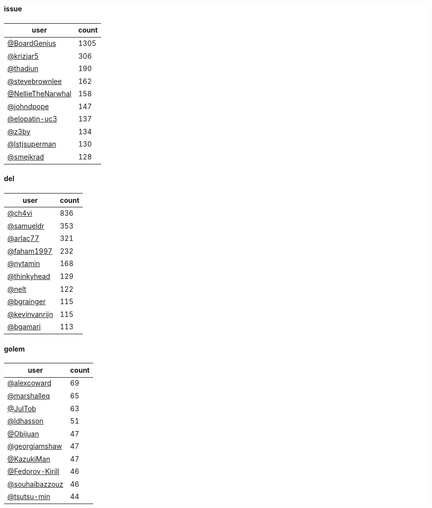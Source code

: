 #### issue
| user | count |
| ---- | ----- |
| [@BoardGenius](https://github.com/BoardGenius) | 1305 |
| [@krizjar5](https://github.com/krizjar5) | 306 |
| [@thadiun](https://github.com/thadiun) | 190 |
| [@stevebrownlee](https://github.com/stevebrownlee) | 162 |
| [@NellieTheNarwhal](https://github.com/NellieTheNarwhal) | 158 |
| [@johndpope](https://github.com/johndpope) | 147 |
| [@elopatin-uc3](https://github.com/elopatin-uc3) | 137 |
| [@z3by](https://github.com/z3by) | 134 |
| [@lstjsuperman](https://github.com/lstjsuperman) | 130 |
| [@smejkrad](https://github.com/smejkrad) | 128 |

#### del
| user | count |
| ---- | ----- |
| [@ch4vi](https://github.com/ch4vi) | 836 |
| [@samueldr](https://github.com/samueldr) | 353 |
| [@arlac77](https://github.com/arlac77) | 321 |
| [@faham1997](https://github.com/faham1997) | 232 |
| [@nytamin](https://github.com/nytamin) | 168 |
| [@thinkyhead](https://github.com/thinkyhead) | 129 |
| [@nelt](https://github.com/nelt) | 122 |
| [@bgrainger](https://github.com/bgrainger) | 115 |
| [@kevinvanrijn](https://github.com/kevinvanrijn) | 115 |
| [@bgamari](https://github.com/bgamari) | 113 |

#### golem
| user | count |
| ---- | ----- |
| [@alexcoward](https://github.com/alexcoward) | 69 |
| [@marshalleq](https://github.com/marshalleq) | 65 |
| [@JulTob](https://github.com/JulTob) | 63 |
| [@ldhasson](https://github.com/ldhasson) | 51 |
| [@Obijuan](https://github.com/Obijuan) | 47 |
| [@georgiamshaw](https://github.com/georgiamshaw) | 47 |
| [@KazukiMan](https://github.com/KazukiMan) | 47 |
| [@Fedorov-Kirill](https://github.com/Fedorov-Kirill) | 46 |
| [@souhaibazzouz](https://github.com/souhaibazzouz) | 46 |
| [@tsutsu-min](https://github.com/tsutsu-min) | 44 |
